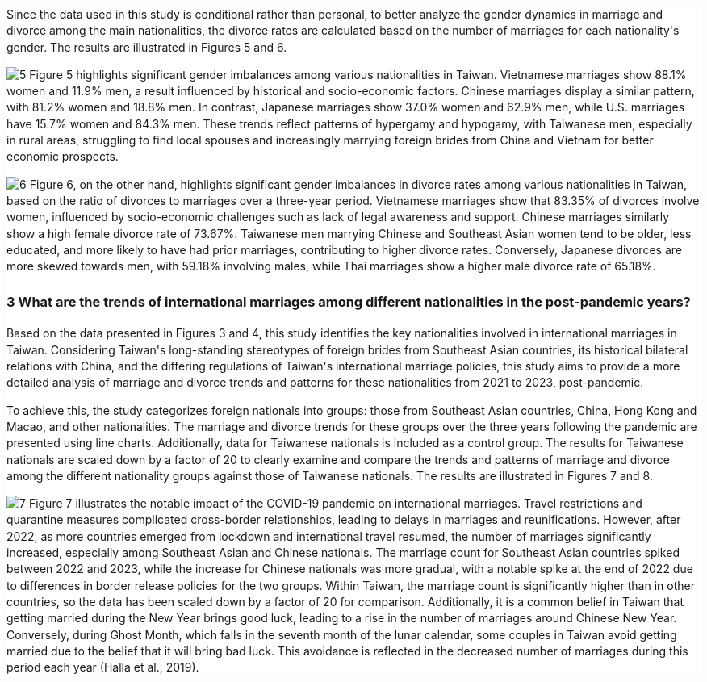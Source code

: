 Since the data used in this study is conditional rather than personal, to better analyze the gender dynamics in marriage and divorce among the main nationalities, the divorce rates are calculated based on the number of marriages for each nationality's gender. The results are illustrated in Figures 5 and 6.

![5](https://github.com/nicrci/int_marriage_div/assets/172574448/bc2b5539-2b69-441c-88e3-5d0f81ad137a)
Figure 5 highlights significant gender imbalances among various nationalities in Taiwan. Vietnamese marriages show 88.1% women and 11.9% men, a result influenced by historical and socio-economic factors. Chinese marriages display a similar pattern, with 81.2% women and 18.8% men. In contrast, Japanese marriages show 37.0% women and 62.9% men, while U.S. marriages have 15.7% women and 84.3% men. These trends reflect patterns of hypergamy and hypogamy, with Taiwanese men, especially in rural areas, struggling to find local spouses and increasingly marrying foreign brides from China and Vietnam for better economic prospects.

![6](https://github.com/nicrci/int_marriage_div/assets/172574448/fcc3433e-5459-448a-aa4e-d0a08d25258c)
Figure 6, on the other hand, highlights significant gender imbalances in divorce rates among various nationalities in Taiwan, based on the ratio of divorces to marriages over a three-year period. Vietnamese marriages show that 83.35% of divorces involve women, influenced by socio-economic challenges such as lack of legal awareness and support. Chinese marriages similarly show a high female divorce rate of 73.67%. Taiwanese men marrying Chinese and Southeast Asian women tend to be older, less educated, and more likely to have had prior marriages, contributing to higher divorce rates. Conversely, Japanese divorces are more skewed towards men, with 59.18% involving males, while Thai marriages show a higher male divorce rate of 65.18%.


 ### 3 What are the trends of international marriages among different nationalities in the post-pandemic years?

Based on the data presented in Figures 3 and 4, this study identifies the key nationalities involved in international marriages in Taiwan. Considering Taiwan's long-standing stereotypes of foreign brides from Southeast Asian countries, its historical bilateral relations with China, and the differing regulations of Taiwan's international marriage policies, this study aims to provide a more detailed analysis of marriage and divorce trends and patterns for these nationalities from 2021 to 2023, post-pandemic.

To achieve this, the study categorizes foreign nationals into groups: those from Southeast Asian countries, China, Hong Kong and Macao, and other nationalities. The marriage and divorce trends for these groups over the three years following the pandemic are presented using line charts. Additionally, data for Taiwanese nationals is included as a control group. The results for Taiwanese nationals are scaled down by a factor of 20 to clearly examine and compare the trends and patterns of marriage and divorce among the different nationality groups against those of Taiwanese nationals. The results are illustrated in Figures 7 and 8.

![7](https://github.com/nicrci/int_marriage_div/assets/172574448/89aba8ad-d1f3-48c3-a933-9651441eb36c)
Figure 7 illustrates the notable impact of the COVID-19 pandemic on international marriages. Travel restrictions and quarantine measures complicated cross-border relationships, leading to delays in marriages and reunifications. However, after 2022, as more countries emerged from lockdown and international travel resumed, the number of marriages significantly increased, especially among Southeast Asian and Chinese nationals. The marriage count for Southeast Asian countries spiked between 2022 and 2023, while the increase for Chinese nationals was more gradual, with a notable spike at the end of 2022 due to differences in border release policies for the two groups. Within Taiwan, the marriage count is significantly higher than in other countries, so the data has been scaled down by a factor of 20 for comparison. Additionally, it is a common belief in Taiwan that getting married during the New Year brings good luck, leading to a rise in the number of marriages around Chinese New Year. Conversely, during Ghost Month, which falls in the seventh month of the lunar calendar, some couples in Taiwan avoid getting married due to the belief that it will bring bad luck. This avoidance is reflected in the decreased number of marriages during this period each year (Halla et al., 2019).
